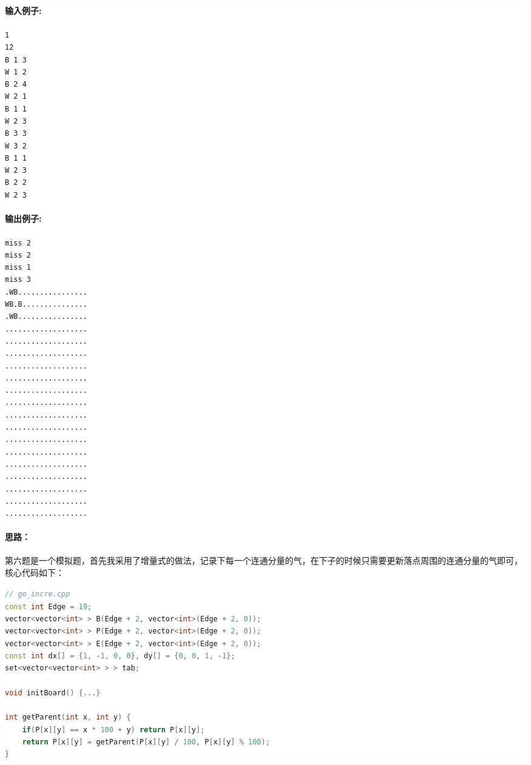 #### 输入例子:

```
1
12
B 1 3
W 1 2
B 2 4
W 2 1
B 1 1
W 2 3
B 3 3
W 3 2
B 1 1
W 2 3
B 2 2
W 2 3
```

#### 输出例子:

```
miss 2
miss 2
miss 1
miss 3
.WB................
WB.B...............
.WB................
...................
...................
...................
...................
...................
...................
...................
...................
...................
...................
...................
...................
...................
...................
...................
...................
```

#### 思路：

第六题是一个模拟题，首先我采用了增量式的做法，记录下每一个连通分量的气，在下子的时候只需要更新落点周围的连通分量的气即可，核心代码如下：

```c++
// go_incre.cpp
const int Edge = 19;
vector<vector<int> > B(Edge + 2, vector<int>(Edge + 2, 0));
vector<vector<int> > P(Edge + 2, vector<int>(Edge + 2, 0));
vector<vector<int> > E(Edge + 2, vector<int>(Edge + 2, 0));
const int dx[] = {1, -1, 0, 0}, dy[] = {0, 0, 1, -1};
set<vector<vector<int> > > tab;

void initBoard() {...}

int getParent(int x, int y) {
    if(P[x][y] == x * 100 + y) return P[x][y];
    return P[x][y] = getParent(P[x][y] / 100, P[x][y] % 100);
}
```